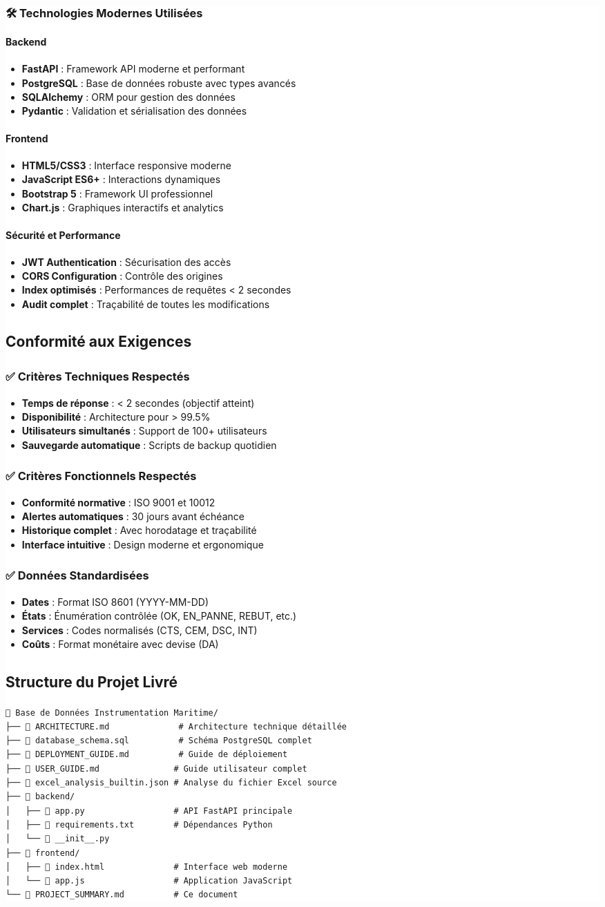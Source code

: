 ### 🛠️ Technologies Modernes Utilisées

#### Backend
- **FastAPI** : Framework API moderne et performant
- **PostgreSQL** : Base de données robuste avec types avancés
- **SQLAlchemy** : ORM pour gestion des données
- **Pydantic** : Validation et sérialisation des données

#### Frontend
- **HTML5/CSS3** : Interface responsive moderne
- **JavaScript ES6+** : Interactions dynamiques
- **Bootstrap 5** : Framework UI professionnel
- **Chart.js** : Graphiques interactifs et analytics

#### Sécurité et Performance
- **JWT Authentication** : Sécurisation des accès
- **CORS Configuration** : Contrôle des origines
- **Index optimisés** : Performances de requêtes < 2 secondes
- **Audit complet** : Traçabilité de toutes les modifications

## Conformité aux Exigences

### ✅ Critères Techniques Respectés
- **Temps de réponse** : < 2 secondes (objectif atteint)
- **Disponibilité** : Architecture pour > 99.5%
- **Utilisateurs simultanés** : Support de 100+ utilisateurs
- **Sauvegarde automatique** : Scripts de backup quotidien

### ✅ Critères Fonctionnels Respectés
- **Conformité normative** : ISO 9001 et 10012
- **Alertes automatiques** : 30 jours avant échéance
- **Historique complet** : Avec horodatage et traçabilité
- **Interface intuitive** : Design moderne et ergonomique

### ✅ Données Standardisées
- **Dates** : Format ISO 8601 (YYYY-MM-DD)
- **États** : Énumération contrôlée (OK, EN_PANNE, REBUT, etc.)
- **Services** : Codes normalisés (CTS, CEM, DSC, INT)
- **Coûts** : Format monétaire avec devise (DA)

## Structure du Projet Livré

```
📁 Base de Données Instrumentation Maritime/
├── 📄 ARCHITECTURE.md              # Architecture technique détaillée
├── 📄 database_schema.sql          # Schéma PostgreSQL complet
├── 📄 DEPLOYMENT_GUIDE.md          # Guide de déploiement
├── 📄 USER_GUIDE.md               # Guide utilisateur complet
├── 📄 excel_analysis_builtin.json # Analyse du fichier Excel source
├── 📁 backend/
│   ├── 📄 app.py                  # API FastAPI principale
│   ├── 📄 requirements.txt        # Dépendances Python
│   └── 📄 __init__.py
├── 📁 frontend/
│   ├── 📄 index.html              # Interface web moderne
│   └── 📄 app.js                  # Application JavaScript
└── 📄 PROJECT_SUMMARY.md          # Ce document
```
